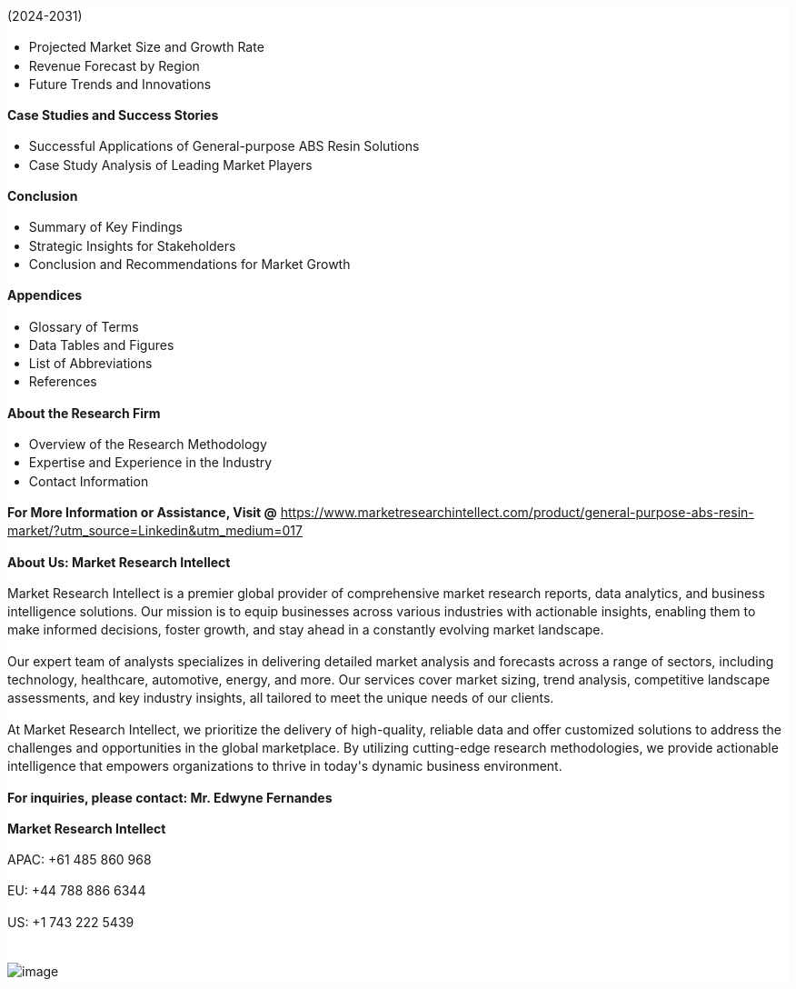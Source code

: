 (2024-2031)</strong></p><ul><li>Projected Market Size and Growth Rate</li><li>Revenue Forecast by Region</li><li>Future Trends and Innovations</li></ul><p><strong>Case Studies and Success Stories</strong></p><ul><li>Successful Applications of General-purpose ABS Resin Solutions</li><li>Case Study Analysis of Leading Market Players</li></ul><p><strong>Conclusion</strong></p><ul><li>Summary of Key Findings</li><li>Strategic Insights for Stakeholders</li><li>Conclusion and Recommendations for Market Growth</li></ul><p><strong>Appendices</strong></p><ul><li>Glossary of Terms</li><li>Data Tables and Figures</li><li>List of Abbreviations</li><li>References</li></ul><p><strong>About the Research Firm</strong></p><ul><li>Overview of the Research Methodology</li><li>Expertise and Experience in the Industry</li><li>Contact Information</li></ul></div><div class="article-main__content" data-test-id="publishing-text-block"><p><span class="font-[700]"><strong>For More Information or Assistance, Visit @</strong>&nbsp;<a href="https://www.marketresearchintellect.com/product/general-purpose-abs-resin-market/?utm_source=Linkedin&utm_medium=017">https://www.marketresearchintellect.com/product/general-purpose-abs-resin-market/?utm_source=Linkedin&utm_medium=017</a></span></p><p><strong>About Us: Market Research Intellect</strong></p><p>Market Research Intellect is a premier global provider of comprehensive market research reports, data analytics, and business intelligence solutions. Our mission is to equip businesses across various industries with actionable insights, enabling them to make informed decisions, foster growth, and stay ahead in a constantly evolving market landscape.</p><p>Our expert team of analysts specializes in delivering detailed market analysis and forecasts across a range of sectors, including technology, healthcare, automotive, energy, and more. Our services cover market sizing, trend analysis, competitive landscape assessments, and key industry insights, all tailored to meet the unique needs of our clients.</p><p>At Market Research Intellect, we prioritize the delivery of high-quality, reliable data and offer customized solutions to address the challenges and opportunities in the global marketplace. By utilizing cutting-edge research methodologies, we provide actionable intelligence that empowers organizations to thrive in today's dynamic business environment.</p><p><strong>For inquiries, please contact: Mr. Edwyne Fernandes</strong></p><p><strong>Market Research Intellect</strong></p><p>APAC: +61 485 860 968</p><p>EU: +44 788 886 6344</p><p>US: +1 743 222 5439</p></div><div class="article-main__content" data-test-id="publishing-text-block">&nbsp;</div>
![image](https://github.com/user-attachments/assets/857af51d-918f-4bd8-a977-04499cbf6adb)
